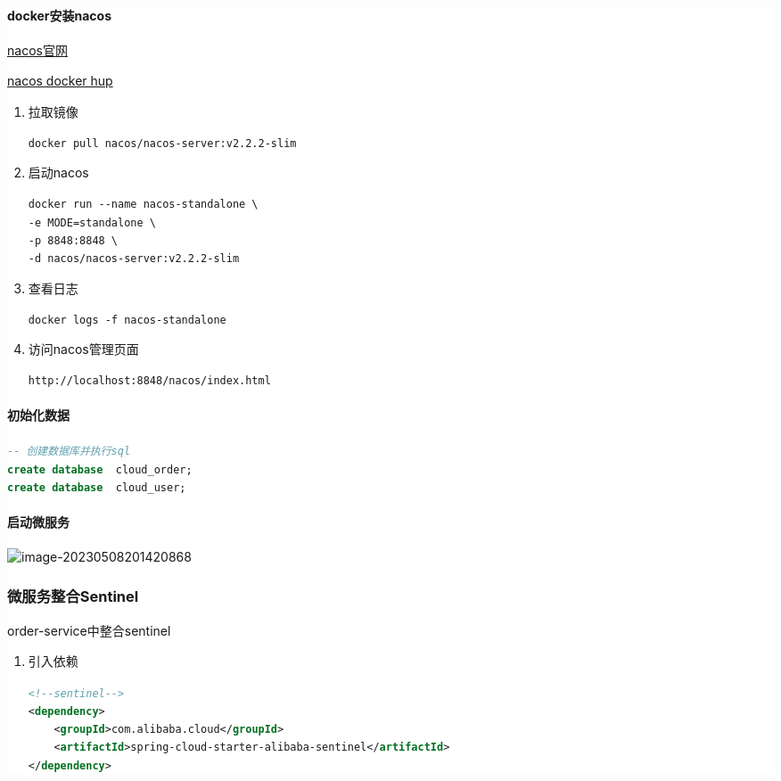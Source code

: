#### docker安装nacos

[nacos官网](https://github.com/alibaba/nacos) 

[nacos docker hup](https://hub.docker.com/r/nacos/nacos-server)

1. 拉取镜像

   ```shell
   docker pull nacos/nacos-server:v2.2.2-slim
   ```

2. 启动nacos

   ```shell
   docker run --name nacos-standalone \
   -e MODE=standalone \
   -p 8848:8848 \
   -d nacos/nacos-server:v2.2.2-slim 
   ```

3. 查看日志

   ```shell
   docker logs -f nacos-standalone
   ```

4. 访问nacos管理页面

   `http://localhost:8848/nacos/index.html`

#### 初始化数据

```sql
-- 创建数据库并执行sql
create database  cloud_order;
create database  cloud_user;
```



####  启动微服务

![image-20230508201420868](https://xiaochuang6.oss-cn-shanghai.aliyuncs.com/cloud/cloud_%E5%BE%AE%E6%9C%8D%E5%8A%A1%E4%BF%9D%E6%8A%A4/image-20230508201420868.png)



### 微服务整合Sentinel

order-service中整合sentinel

1. 引入依赖

   ```xml
   <!--sentinel-->
   <dependency>
       <groupId>com.alibaba.cloud</groupId> 
       <artifactId>spring-cloud-starter-alibaba-sentinel</artifactId>
   </dependency>
   ```
